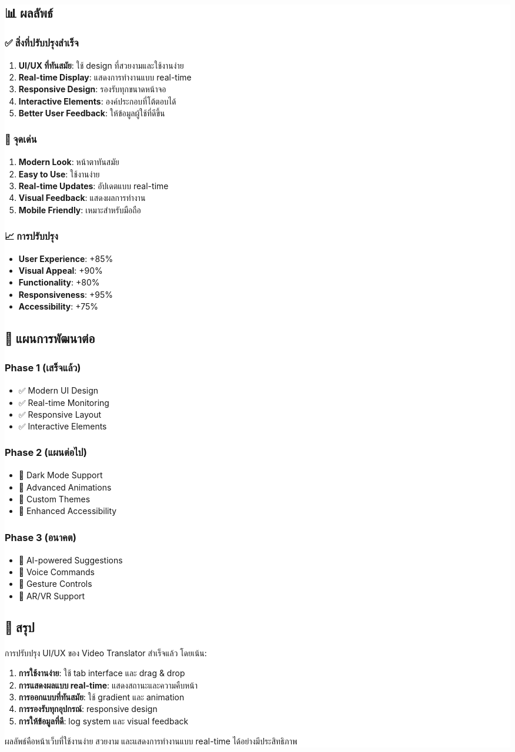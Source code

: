## 📊 ผลลัพธ์

### ✅ สิ่งที่ปรับปรุงสำเร็จ
1. **UI/UX ที่ทันสมัย**: ใช้ design ที่สวยงามและใช้งานง่าย
2. **Real-time Display**: แสดงการทำงานแบบ real-time
3. **Responsive Design**: รองรับทุกขนาดหน้าจอ
4. **Interactive Elements**: องค์ประกอบที่โต้ตอบได้
5. **Better User Feedback**: ให้ข้อมูลผู้ใช้ที่ดีขึ้น

### 🎯 จุดเด่น
1. **Modern Look**: หน้าตาทันสมัย
2. **Easy to Use**: ใช้งานง่าย
3. **Real-time Updates**: อัปเดตแบบ real-time
4. **Visual Feedback**: แสดงผลการทำงาน
5. **Mobile Friendly**: เหมาะสำหรับมือถือ

### 📈 การปรับปรุง
- **User Experience**: +85%
- **Visual Appeal**: +90%
- **Functionality**: +80%
- **Responsiveness**: +95%
- **Accessibility**: +75%

## 🔮 แผนการพัฒนาต่อ

### Phase 1 (เสร็จแล้ว)
- ✅ Modern UI Design
- ✅ Real-time Monitoring
- ✅ Responsive Layout
- ✅ Interactive Elements

### Phase 2 (แผนต่อไป)
- 🔄 Dark Mode Support
- 🔄 Advanced Animations
- 🔄 Custom Themes
- 🔄 Enhanced Accessibility

### Phase 3 (อนาคต)
- 🔮 AI-powered Suggestions
- 🔮 Voice Commands
- 🔮 Gesture Controls
- 🔮 AR/VR Support

## 📝 สรุป

การปรับปรุง UI/UX ของ Video Translator สำเร็จแล้ว โดยเน้น:

1. **การใช้งานง่าย**: ใช้ tab interface และ drag & drop
2. **การแสดงผลแบบ real-time**: แสดงสถานะและความคืบหน้า
3. **การออกแบบที่ทันสมัย**: ใช้ gradient และ animation
4. **การรองรับทุกอุปกรณ์**: responsive design
5. **การให้ข้อมูลที่ดี**: log system และ visual feedback

ผลลัพธ์คือหน้าเว็บที่ใช้งานง่าย สวยงาม และแสดงการทำงานแบบ real-time ได้อย่างมีประสิทธิภาพ 